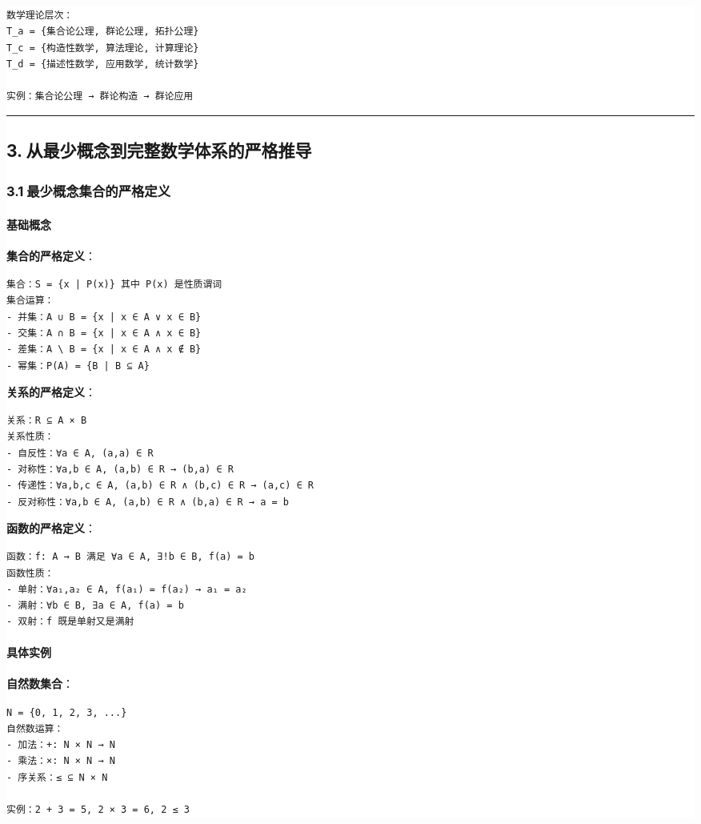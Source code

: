 ```
数学理论层次：
T_a = {集合论公理, 群论公理, 拓扑公理}
T_c = {构造性数学, 算法理论, 计算理论}
T_d = {描述性数学, 应用数学, 统计数学}

实例：集合论公理 → 群论构造 → 群论应用
```

---

## 3. 从最少概念到完整数学体系的严格推导

### 3.1 最少概念集合的严格定义

#### 基础概念

**集合的严格定义**：

```
集合：S = {x | P(x)} 其中 P(x) 是性质谓词
集合运算：
- 并集：A ∪ B = {x | x ∈ A ∨ x ∈ B}
- 交集：A ∩ B = {x | x ∈ A ∧ x ∈ B}
- 差集：A \ B = {x | x ∈ A ∧ x ∉ B}
- 幂集：P(A) = {B | B ⊆ A}
```

**关系的严格定义**：

```
关系：R ⊆ A × B
关系性质：
- 自反性：∀a ∈ A, (a,a) ∈ R
- 对称性：∀a,b ∈ A, (a,b) ∈ R → (b,a) ∈ R
- 传递性：∀a,b,c ∈ A, (a,b) ∈ R ∧ (b,c) ∈ R → (a,c) ∈ R
- 反对称性：∀a,b ∈ A, (a,b) ∈ R ∧ (b,a) ∈ R → a = b
```

**函数的严格定义**：

```
函数：f: A → B 满足 ∀a ∈ A, ∃!b ∈ B, f(a) = b
函数性质：
- 单射：∀a₁,a₂ ∈ A, f(a₁) = f(a₂) → a₁ = a₂
- 满射：∀b ∈ B, ∃a ∈ A, f(a) = b
- 双射：f 既是单射又是满射
```

#### 具体实例

**自然数集合**：

```
N = {0, 1, 2, 3, ...}
自然数运算：
- 加法：+: N × N → N
- 乘法：×: N × N → N
- 序关系：≤ ⊆ N × N

实例：2 + 3 = 5, 2 × 3 = 6, 2 ≤ 3
```

